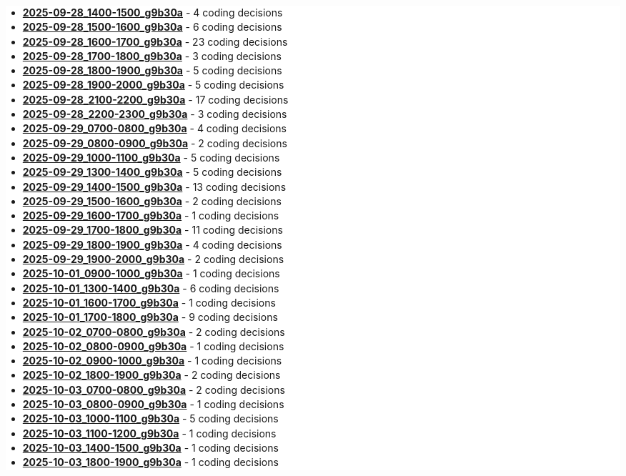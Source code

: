 - **[2025-09-28_1400-1500_g9b30a](../../../../coding/.specstory/logs/classification/2025-09-28_1400-1500_g9b30a_from-curriculum-alignment.md)** - 4 coding decisions
- **[2025-09-28_1500-1600_g9b30a](../../../../coding/.specstory/logs/classification/2025-09-28_1500-1600_g9b30a_from-curriculum-alignment.md)** - 6 coding decisions
- **[2025-09-28_1600-1700_g9b30a](../../../../coding/.specstory/logs/classification/2025-09-28_1600-1700_g9b30a_from-curriculum-alignment.md)** - 23 coding decisions
- **[2025-09-28_1700-1800_g9b30a](../../../../coding/.specstory/logs/classification/2025-09-28_1700-1800_g9b30a_from-curriculum-alignment.md)** - 3 coding decisions
- **[2025-09-28_1800-1900_g9b30a](../../../../coding/.specstory/logs/classification/2025-09-28_1800-1900_g9b30a_from-curriculum-alignment.md)** - 5 coding decisions
- **[2025-09-28_1900-2000_g9b30a](../../../../coding/.specstory/logs/classification/2025-09-28_1900-2000_g9b30a_from-curriculum-alignment.md)** - 5 coding decisions
- **[2025-09-28_2100-2200_g9b30a](../../../../coding/.specstory/logs/classification/2025-09-28_2100-2200_g9b30a_from-curriculum-alignment.md)** - 17 coding decisions
- **[2025-09-28_2200-2300_g9b30a](../../../../coding/.specstory/logs/classification/2025-09-28_2200-2300_g9b30a_from-curriculum-alignment.md)** - 3 coding decisions
- **[2025-09-29_0700-0800_g9b30a](../../../../coding/.specstory/logs/classification/2025-09-29_0700-0800_g9b30a_from-curriculum-alignment.md)** - 4 coding decisions
- **[2025-09-29_0800-0900_g9b30a](../../../../coding/.specstory/logs/classification/2025-09-29_0800-0900_g9b30a_from-curriculum-alignment.md)** - 2 coding decisions
- **[2025-09-29_1000-1100_g9b30a](../../../../coding/.specstory/logs/classification/2025-09-29_1000-1100_g9b30a_from-curriculum-alignment.md)** - 5 coding decisions
- **[2025-09-29_1300-1400_g9b30a](../../../../coding/.specstory/logs/classification/2025-09-29_1300-1400_g9b30a_from-curriculum-alignment.md)** - 5 coding decisions
- **[2025-09-29_1400-1500_g9b30a](../../../../coding/.specstory/logs/classification/2025-09-29_1400-1500_g9b30a_from-curriculum-alignment.md)** - 13 coding decisions
- **[2025-09-29_1500-1600_g9b30a](../../../../coding/.specstory/logs/classification/2025-09-29_1500-1600_g9b30a_from-curriculum-alignment.md)** - 2 coding decisions
- **[2025-09-29_1600-1700_g9b30a](../../../../coding/.specstory/logs/classification/2025-09-29_1600-1700_g9b30a_from-curriculum-alignment.md)** - 1 coding decisions
- **[2025-09-29_1700-1800_g9b30a](../../../../coding/.specstory/logs/classification/2025-09-29_1700-1800_g9b30a_from-curriculum-alignment.md)** - 11 coding decisions
- **[2025-09-29_1800-1900_g9b30a](../../../../coding/.specstory/logs/classification/2025-09-29_1800-1900_g9b30a_from-curriculum-alignment.md)** - 4 coding decisions
- **[2025-09-29_1900-2000_g9b30a](../../../../coding/.specstory/logs/classification/2025-09-29_1900-2000_g9b30a_from-curriculum-alignment.md)** - 2 coding decisions
- **[2025-10-01_0900-1000_g9b30a](../../../../coding/.specstory/logs/classification/2025-10-01_0900-1000_g9b30a_from-curriculum-alignment.md)** - 1 coding decisions
- **[2025-10-01_1300-1400_g9b30a](../../../../coding/.specstory/logs/classification/2025-10-01_1300-1400_g9b30a_from-curriculum-alignment.md)** - 6 coding decisions
- **[2025-10-01_1600-1700_g9b30a](../../../../coding/.specstory/logs/classification/2025-10-01_1600-1700_g9b30a_from-curriculum-alignment.md)** - 1 coding decisions
- **[2025-10-01_1700-1800_g9b30a](../../../../coding/.specstory/logs/classification/2025-10-01_1700-1800_g9b30a_from-curriculum-alignment.md)** - 9 coding decisions
- **[2025-10-02_0700-0800_g9b30a](../../../../coding/.specstory/logs/classification/2025-10-02_0700-0800_g9b30a_from-curriculum-alignment.md)** - 2 coding decisions
- **[2025-10-02_0800-0900_g9b30a](../../../../coding/.specstory/logs/classification/2025-10-02_0800-0900_g9b30a_from-curriculum-alignment.md)** - 1 coding decisions
- **[2025-10-02_0900-1000_g9b30a](../../../../coding/.specstory/logs/classification/2025-10-02_0900-1000_g9b30a_from-curriculum-alignment.md)** - 1 coding decisions
- **[2025-10-02_1800-1900_g9b30a](../../../../coding/.specstory/logs/classification/2025-10-02_1800-1900_g9b30a_from-curriculum-alignment.md)** - 2 coding decisions
- **[2025-10-03_0700-0800_g9b30a](../../../../coding/.specstory/logs/classification/2025-10-03_0700-0800_g9b30a_from-curriculum-alignment.md)** - 2 coding decisions
- **[2025-10-03_0800-0900_g9b30a](../../../../coding/.specstory/logs/classification/2025-10-03_0800-0900_g9b30a_from-curriculum-alignment.md)** - 1 coding decisions
- **[2025-10-03_1000-1100_g9b30a](../../../../coding/.specstory/logs/classification/2025-10-03_1000-1100_g9b30a_from-curriculum-alignment.md)** - 5 coding decisions
- **[2025-10-03_1100-1200_g9b30a](../../../../coding/.specstory/logs/classification/2025-10-03_1100-1200_g9b30a_from-curriculum-alignment.md)** - 1 coding decisions
- **[2025-10-03_1400-1500_g9b30a](../../../../coding/.specstory/logs/classification/2025-10-03_1400-1500_g9b30a_from-curriculum-alignment.md)** - 1 coding decisions
- **[2025-10-03_1800-1900_g9b30a](../../../../coding/.specstory/logs/classification/2025-10-03_1800-1900_g9b30a_from-curriculum-alignment.md)** - 1 coding decisions